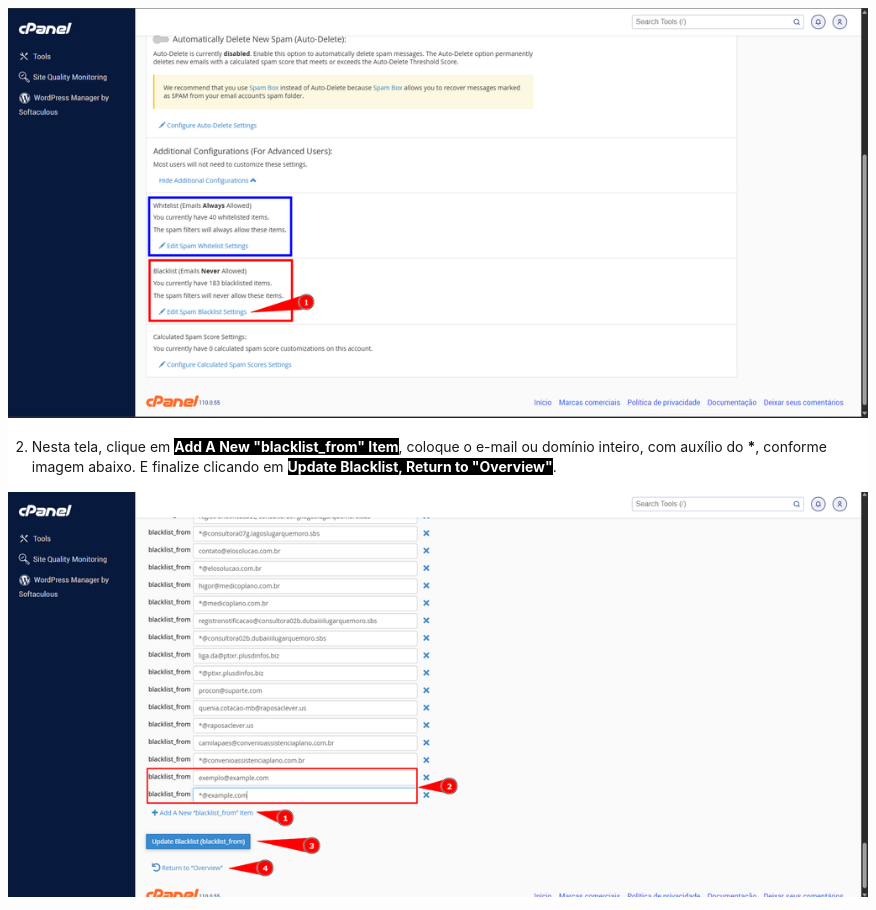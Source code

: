 <img src="../imagens/procedimentos-img/spam5.png" alt="spam 5">

<br>

2. <p>Nesta tela, clique em <b style="color:white; background-color:black">Add A New "blacklist_from" Item</b>, coloque o e-mail ou domínio inteiro, com auxílio do <b>*</b>, conforme imagem abaixo. E finalize clicando em <b style="color:white; background-color:black">Update Blacklist, Return to "Overview"</b>.
</p>


<img src="../imagens/procedimentos-img/spam6.png" alt="spam 6">
